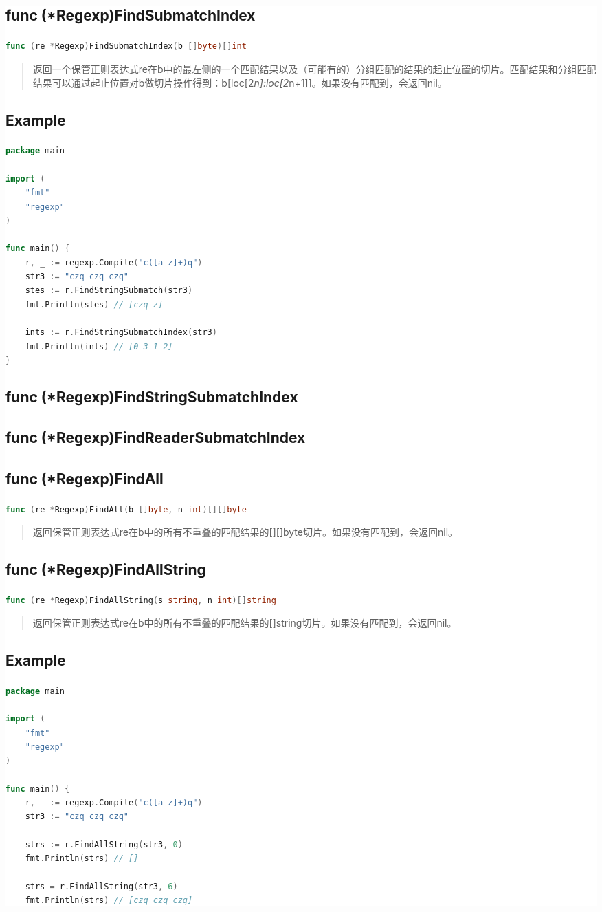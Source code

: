 ## func (*Regexp)FindSubmatchIndex
```go
func (re *Regexp)FindSubmatchIndex(b []byte)[]int
```
> 返回一个保管正则表达式re在b中的最左侧的一个匹配结果以及（可能有的）分组匹配的结果的起止位置的切片。匹配结果和分组匹配结果可以通过起止位置对b做切片操作得到：b[loc[2*n]:loc[2*n+1]]。如果没有匹配到，会返回nil。

## Example
```go
package main

import (
	"fmt"
	"regexp"
)

func main() {
	r, _ := regexp.Compile("c([a-z]+)q")
	str3 := "czq czq czq"
	stes := r.FindStringSubmatch(str3)
	fmt.Println(stes) // [czq z]

	ints := r.FindStringSubmatchIndex(str3)
	fmt.Println(ints) // [0 3 1 2]
}
```

## func (*Regexp)FindStringSubmatchIndex
## func (*Regexp)FindReaderSubmatchIndex

## func (*Regexp)FindAll
```go
func (re *Regexp)FindAll(b []byte, n int)[][]byte
```
> 返回保管正则表达式re在b中的所有不重叠的匹配结果的[][]byte切片。如果没有匹配到，会返回nil。

## func (*Regexp)FindAllString
```go
func (re *Regexp)FindAllString(s string, n int)[]string
```
> 返回保管正则表达式re在b中的所有不重叠的匹配结果的[]string切片。如果没有匹配到，会返回nil。

## Example
```go
package main

import (
	"fmt"
	"regexp"
)

func main() {
	r, _ := regexp.Compile("c([a-z]+)q")
	str3 := "czq czq czq"

	strs := r.FindAllString(str3, 0)
	fmt.Println(strs) // []

	strs = r.FindAllString(str3, 6)
	fmt.Println(strs) // [czq czq czq]
```